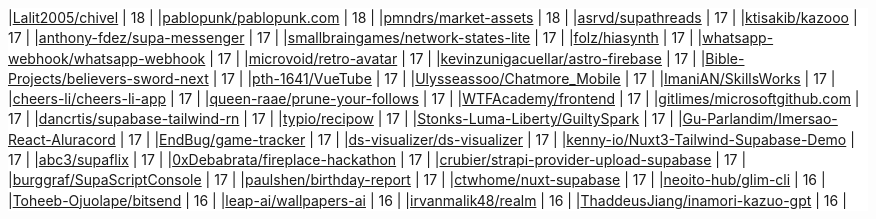 |[Lalit2005/chivel](https://github.com/Lalit2005/chivel) | 18 |
|[pablopunk/pablopunk.com](https://github.com/pablopunk/pablopunk.com) | 18 |
|[pmndrs/market-assets](https://github.com/pmndrs/market-assets) | 18 |
|[asrvd/supathreads](https://github.com/asrvd/supathreads) | 17 |
|[ktisakib/kazooo](https://github.com/ktisakib/kazooo) | 17 |
|[anthony-fdez/supa-messenger](https://github.com/anthony-fdez/supa-messenger) | 17 |
|[smallbraingames/network-states-lite](https://github.com/smallbraingames/network-states-lite) | 17 |
|[folz/hiasynth](https://github.com/folz/hiasynth) | 17 |
|[whatsapp-webhook/whatsapp-webhook](https://github.com/whatsapp-webhook/whatsapp-webhook) | 17 |
|[microvoid/retro-avatar](https://github.com/microvoid/retro-avatar) | 17 |
|[kevinzunigacuellar/astro-firebase](https://github.com/kevinzunigacuellar/astro-firebase) | 17 |
|[Bible-Projects/believers-sword-next](https://github.com/Bible-Projects/believers-sword-next) | 17 |
|[pth-1641/VueTube](https://github.com/pth-1641/VueTube) | 17 |
|[Ulysseassoo/Chatmore_Mobile](https://github.com/Ulysseassoo/Chatmore_Mobile) | 17 |
|[ImaniAN/SkillsWorks](https://github.com/ImaniAN/SkillsWorks) | 17 |
|[cheers-li/cheers-li-app](https://github.com/cheers-li/cheers-li-app) | 17 |
|[queen-raae/prune-your-follows](https://github.com/queen-raae/prune-your-follows) | 17 |
|[WTFAcademy/frontend](https://github.com/WTFAcademy/frontend) | 17 |
|[gitlimes/microsoftgithub.com](https://github.com/gitlimes/microsoftgithub.com) | 17 |
|[dancrtis/supabase-tailwind-rn](https://github.com/dancrtis/supabase-tailwind-rn) | 17 |
|[typio/recipow](https://github.com/typio/recipow) | 17 |
|[Stonks-Luma-Liberty/GuiltySpark](https://github.com/Stonks-Luma-Liberty/GuiltySpark) | 17 |
|[Gu-Parlandim/Imersao-React-Aluracord](https://github.com/Gu-Parlandim/Imersao-React-Aluracord) | 17 |
|[EndBug/game-tracker](https://github.com/EndBug/game-tracker) | 17 |
|[ds-visualizer/ds-visualizer](https://github.com/ds-visualizer/ds-visualizer) | 17 |
|[kenny-io/Nuxt3-Tailwind-Supabase-Demo](https://github.com/kenny-io/Nuxt3-Tailwind-Supabase-Demo) | 17 |
|[abc3/supaflix](https://github.com/abc3/supaflix) | 17 |
|[0xDebabrata/fireplace-hackathon](https://github.com/0xDebabrata/fireplace-hackathon) | 17 |
|[crubier/strapi-provider-upload-supabase](https://github.com/crubier/strapi-provider-upload-supabase) | 17 |
|[burggraf/SupaScriptConsole](https://github.com/burggraf/SupaScriptConsole) | 17 |
|[paulshen/birthday-report](https://github.com/paulshen/birthday-report) | 17 |
|[ctwhome/nuxt-supabase](https://github.com/ctwhome/nuxt-supabase) | 17 |
|[neoito-hub/glim-cli](https://github.com/neoito-hub/glim-cli) | 16 |
|[Toheeb-Ojuolape/bitsend](https://github.com/Toheeb-Ojuolape/bitsend) | 16 |
|[leap-ai/wallpapers-ai](https://github.com/leap-ai/wallpapers-ai) | 16 |
|[irvanmalik48/realm](https://github.com/irvanmalik48/realm) | 16 |
|[ThaddeusJiang/inamori-kazuo-gpt](https://github.com/ThaddeusJiang/inamori-kazuo-gpt) | 16 |
